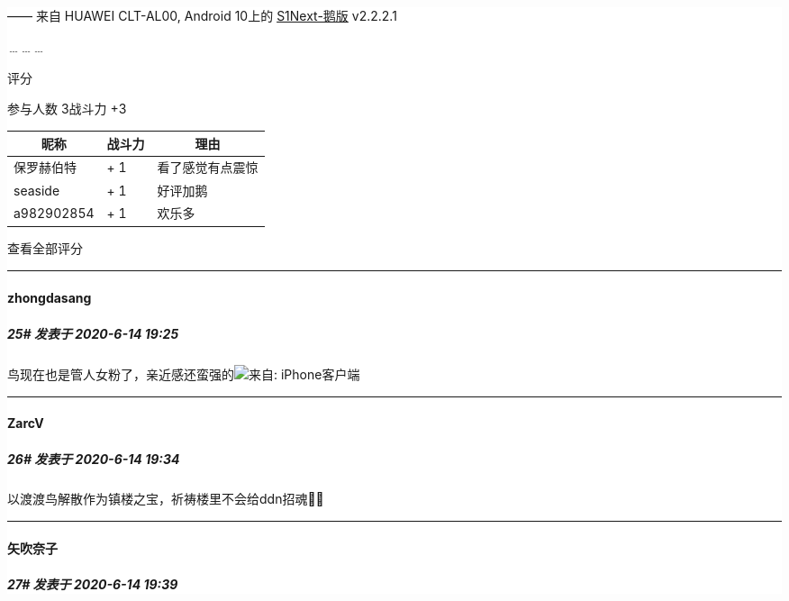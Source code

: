 —— 来自 HUAWEI CLT-AL00, Android 10上的 [S1Next-鹅版](https://github.com/ykrank/S1-Next/releases) v2.2.2.1



﹍﹍﹍

评分





 参与人数 3战斗力 +3

|昵称|战斗力|理由|
|----|---|---|
| 保罗赫伯特| + 1|看了感觉有点震惊|
| seaside| + 1|好评加鹅|
| a982902854| + 1|欢乐多|



查看全部评分






*****

####  zhongdasang  
##### 25#       发表于 2020-6-14 19:25




鸟现在也是管人女粉了，亲近感还蛮强的<img src="https://static.saraba1st.com/image/smiley/face2017/033.png" referrerpolicy="no-referrer">来自: iPhone客户端







*****

####  ZarcV  
##### 26#       发表于 2020-6-14 19:34




以渡渡鸟解散作为镇楼之宝，祈祷楼里不会给ddn招魂🙏🏻







*****

####  矢吹奈子  
##### 27#       发表于 2020-6-14 19:39
